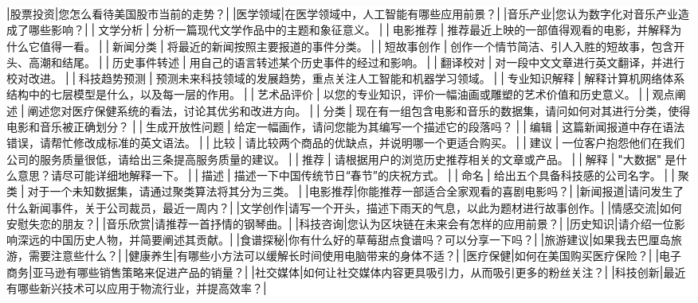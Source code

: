 |股票投资|您怎么看待美国股市当前的走势？|
|医学领域|在医学领域中，人工智能有哪些应用前景？|
|音乐产业|您认为数字化对音乐产业造成了哪些影响？|
| 文学分析         | 分析一篇现代文学作品中的主题和象征意义。                                                |
| 电影推荐         | 推荐最近上映的一部值得观看的电影，并解释为什么它值得一看。                              |
| 新闻分类         | 将最近的新闻按照主要报道的事件分类。                                                  |
| 短故事创作       | 创作一个情节简洁、引人入胜的短故事，包含开头、高潮和结尾。                            |
| 历史事件转述     | 用自己的语言转述某个历史事件的经过和影响。                                              |
| 翻译校对         | 对一段中文文章进行英文翻译，并进行校对改进。                                            |
| 科技趋势预测     | 预测未来科技领域的发展趋势，重点关注人工智能和机器学习领域。                           |
| 专业知识解释     | 解释计算机网络体系结构中的七层模型是什么，以及每一层的作用。                           |
| 艺术品评价       | 以您的专业知识，评价一幅油画或雕塑的艺术价值和历史意义。                              |
| 观点阐述         | 阐述您对医疗保健系统的看法，讨论其优劣和改进方向。                                      |
| 分类 | 现在有一组包含电影和音乐的数据集，请问如何对其进行分类，使得电影和音乐被正确划分？ |
| 生成开放性问题 | 给定一幅画作，请问您能为其编写一个描述它的段落吗？ |
| 编辑 | 这篇新闻报道中存在语法错误，请帮忙修改成标准的英文语法。 |
| 比较 | 请比较两个商品的优缺点，并说明哪一个更适合购买。 |
| 建议 | 一位客户抱怨他们在我们公司的服务质量很低，请给出三条提高服务质量的建议。 |
| 推荐 | 请根据用户的浏览历史推荐相关的文章或产品。 |
| 解释 | "大数据" 是什么意思？请尽可能详细地解释一下。 |
| 描述 | 描述一下中国传统节日“春节”的庆祝方式。 |
| 命名 | 给出五个具备科技感的公司名字。 |
| 聚类 | 对于一个未知数据集，请通过聚类算法将其分为三类。 |
|电影推荐|你能推荐一部适合全家观看的喜剧电影吗？|
|新闻报道|请问发生了什么新闻事件，关于公司裁员，最近一周内？|
|文学创作|请写一个开头，描述下雨天的气息，以此为题材进行故事创作。|
|情感交流|如何安慰失恋的朋友？|
|音乐欣赏|请推荐一首抒情的钢琴曲。|
|科技咨询|您认为区块链在未来会有怎样的应用前景？|
|历史知识|请介绍一位影响深远的中国历史人物，并简要阐述其贡献。|
|食谱探秘|你有什么好的草莓甜点食谱吗？可以分享一下吗？|
|旅游建议|如果我去巴厘岛旅游，需要注意些什么？|
|健康养生|有哪些小方法可以缓解长时间使用电脑带来的身体不适？|
|医疗保健|如何在美国购买医疗保险？|
|电子商务|亚马逊有哪些销售策略来促进产品的销量？|
|社交媒体|如何让社交媒体内容更具吸引力，从而吸引更多的粉丝关注？|
|科技创新|最近有哪些新兴技术可以应用于物流行业，并提高效率？|
